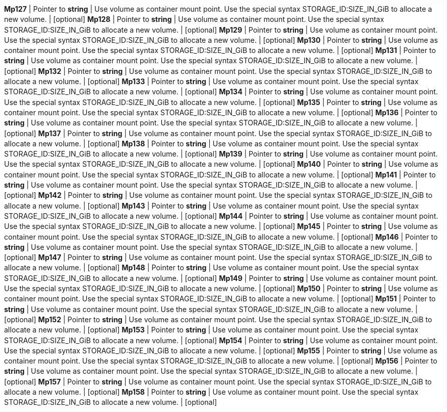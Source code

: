 **Mp127** | Pointer to **string** | Use volume as container mount point. Use the special syntax STORAGE_ID:SIZE_IN_GiB to allocate a new volume. | [optional] 
**Mp128** | Pointer to **string** | Use volume as container mount point. Use the special syntax STORAGE_ID:SIZE_IN_GiB to allocate a new volume. | [optional] 
**Mp129** | Pointer to **string** | Use volume as container mount point. Use the special syntax STORAGE_ID:SIZE_IN_GiB to allocate a new volume. | [optional] 
**Mp130** | Pointer to **string** | Use volume as container mount point. Use the special syntax STORAGE_ID:SIZE_IN_GiB to allocate a new volume. | [optional] 
**Mp131** | Pointer to **string** | Use volume as container mount point. Use the special syntax STORAGE_ID:SIZE_IN_GiB to allocate a new volume. | [optional] 
**Mp132** | Pointer to **string** | Use volume as container mount point. Use the special syntax STORAGE_ID:SIZE_IN_GiB to allocate a new volume. | [optional] 
**Mp133** | Pointer to **string** | Use volume as container mount point. Use the special syntax STORAGE_ID:SIZE_IN_GiB to allocate a new volume. | [optional] 
**Mp134** | Pointer to **string** | Use volume as container mount point. Use the special syntax STORAGE_ID:SIZE_IN_GiB to allocate a new volume. | [optional] 
**Mp135** | Pointer to **string** | Use volume as container mount point. Use the special syntax STORAGE_ID:SIZE_IN_GiB to allocate a new volume. | [optional] 
**Mp136** | Pointer to **string** | Use volume as container mount point. Use the special syntax STORAGE_ID:SIZE_IN_GiB to allocate a new volume. | [optional] 
**Mp137** | Pointer to **string** | Use volume as container mount point. Use the special syntax STORAGE_ID:SIZE_IN_GiB to allocate a new volume. | [optional] 
**Mp138** | Pointer to **string** | Use volume as container mount point. Use the special syntax STORAGE_ID:SIZE_IN_GiB to allocate a new volume. | [optional] 
**Mp139** | Pointer to **string** | Use volume as container mount point. Use the special syntax STORAGE_ID:SIZE_IN_GiB to allocate a new volume. | [optional] 
**Mp140** | Pointer to **string** | Use volume as container mount point. Use the special syntax STORAGE_ID:SIZE_IN_GiB to allocate a new volume. | [optional] 
**Mp141** | Pointer to **string** | Use volume as container mount point. Use the special syntax STORAGE_ID:SIZE_IN_GiB to allocate a new volume. | [optional] 
**Mp142** | Pointer to **string** | Use volume as container mount point. Use the special syntax STORAGE_ID:SIZE_IN_GiB to allocate a new volume. | [optional] 
**Mp143** | Pointer to **string** | Use volume as container mount point. Use the special syntax STORAGE_ID:SIZE_IN_GiB to allocate a new volume. | [optional] 
**Mp144** | Pointer to **string** | Use volume as container mount point. Use the special syntax STORAGE_ID:SIZE_IN_GiB to allocate a new volume. | [optional] 
**Mp145** | Pointer to **string** | Use volume as container mount point. Use the special syntax STORAGE_ID:SIZE_IN_GiB to allocate a new volume. | [optional] 
**Mp146** | Pointer to **string** | Use volume as container mount point. Use the special syntax STORAGE_ID:SIZE_IN_GiB to allocate a new volume. | [optional] 
**Mp147** | Pointer to **string** | Use volume as container mount point. Use the special syntax STORAGE_ID:SIZE_IN_GiB to allocate a new volume. | [optional] 
**Mp148** | Pointer to **string** | Use volume as container mount point. Use the special syntax STORAGE_ID:SIZE_IN_GiB to allocate a new volume. | [optional] 
**Mp149** | Pointer to **string** | Use volume as container mount point. Use the special syntax STORAGE_ID:SIZE_IN_GiB to allocate a new volume. | [optional] 
**Mp150** | Pointer to **string** | Use volume as container mount point. Use the special syntax STORAGE_ID:SIZE_IN_GiB to allocate a new volume. | [optional] 
**Mp151** | Pointer to **string** | Use volume as container mount point. Use the special syntax STORAGE_ID:SIZE_IN_GiB to allocate a new volume. | [optional] 
**Mp152** | Pointer to **string** | Use volume as container mount point. Use the special syntax STORAGE_ID:SIZE_IN_GiB to allocate a new volume. | [optional] 
**Mp153** | Pointer to **string** | Use volume as container mount point. Use the special syntax STORAGE_ID:SIZE_IN_GiB to allocate a new volume. | [optional] 
**Mp154** | Pointer to **string** | Use volume as container mount point. Use the special syntax STORAGE_ID:SIZE_IN_GiB to allocate a new volume. | [optional] 
**Mp155** | Pointer to **string** | Use volume as container mount point. Use the special syntax STORAGE_ID:SIZE_IN_GiB to allocate a new volume. | [optional] 
**Mp156** | Pointer to **string** | Use volume as container mount point. Use the special syntax STORAGE_ID:SIZE_IN_GiB to allocate a new volume. | [optional] 
**Mp157** | Pointer to **string** | Use volume as container mount point. Use the special syntax STORAGE_ID:SIZE_IN_GiB to allocate a new volume. | [optional] 
**Mp158** | Pointer to **string** | Use volume as container mount point. Use the special syntax STORAGE_ID:SIZE_IN_GiB to allocate a new volume. | [optional] 